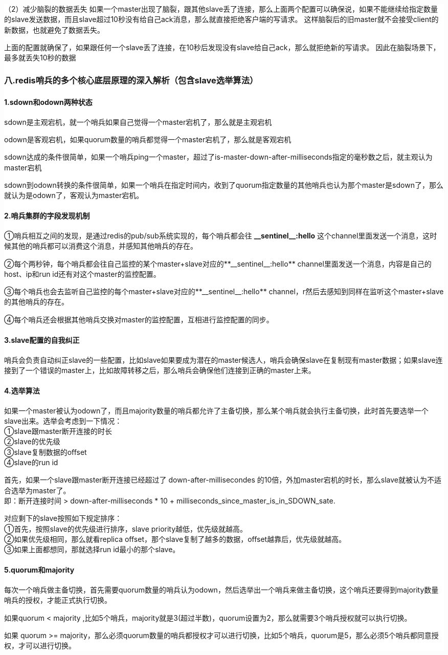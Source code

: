 （2）减少脑裂的数据丢失
如果一个master出现了脑裂，跟其他slave丢了连接，那么上面两个配置可以确保说，如果不能继续给指定数量的slave发送数据，而且slave超过10秒没有给自己ack消息，那么就直接拒绝客户端的写请求。
这样脑裂后的旧master就不会接受client的新数据，也就避免了数据丢失。

上面的配置就确保了，如果跟任何一个slave丢了连接，在10秒后发现没有slave给自己ack，那么就拒绝新的写请求。
因此在脑裂场景下，最多就丢失10秒的数据

### 八.redis哨兵的多个核心底层原理的深入解析（包含slave选举算法）

#### 1.sdown和odown两种状态  
sdown是主观宕机，就一个哨兵如果自己觉得一个master宕机了，那么就是主观宕机

odown是客观宕机，如果quorum数量的哨兵都觉得一个master宕机了，那么就是客观宕机

sdown达成的条件很简单，如果一个哨兵ping一个master，超过了is-master-down-after-milliseconds指定的毫秒数之后，就主观认为master宕机

sdown到odown转换的条件很简单，如果一个哨兵在指定时间内，收到了quorum指定数量的其他哨兵也认为那个master是sdown了，那么就认为是odown了，客观认为master宕机。

#### 2.哨兵集群的字段发现机制  
①哨兵相互之间的发现，是通过redis的pub/sub系统实现的，每个哨兵都会往 **\_\_sentinel__:hello** 这个channel里面发送一个消息，这时候其他的哨兵都可以消费这个消息，并感知其他哨兵的存在。  

②每个两秒钟，每个哨兵都会往自己监控的某个master+slave对应的**\_\_sentinel__:hello** channel里面发送一个消息，内容是自己的host、ip和run id还有对这个master的监控配置。  

③每个哨兵也会去监听自己监控的每个master+slave对应的**\_\_sentinel__:hello**  channel，r然后去感知到同样在监听这个master+slave的其他哨兵的存在。  

④每个哨兵还会根据其他哨兵交换对master的监控配置，互相进行监控配置的同步。  

#### 3.slave配置的自我纠正  
哨兵会负责自动纠正slave的一些配置，比如slave如果要成为潜在的master候选人，哨兵会确保slave在复制现有master数据；如果slave连接到了一个错误的master上，比如故障转移之后，那么哨兵会确保他们连接到正确的master上来。  
#### 4.选举算法  
如果一个master被认为odown了，而且majority数量的哨兵都允许了主备切换，那么某个哨兵就会执行主备切换，此时首先要选举一个slave出来。选举会考虑到一下情况：   
①slave跟master断开连接的时长  
②slave的优先级   
③slave复制数据的offset   
④slave的run id   

首先，如果一个slave跟master断开连接已经超过了 down-after-millisecondes 的10倍，外加master宕机的时长，那么slave就被认为不适合选举为master了。  
即：断开连接时间 > down-after-milliseconds * 10 + milliseconds_since_master_is_in_SDOWN_sate.   

对应剩下的slave按照如下规定排序：   
①首先，按照slave的优先级进行排序，slave priority越低，优先级就越高。  
②如果优先级相同，那么就看replica offset，那个slave复制了越多的数据，offset越靠后，优先级就越高。  
③如果上面都想同，那就选择run id最小的那个slave。  

#### 5.quorum和majority  
每次一个哨兵做主备切换，首先需要quorum数量的哨兵认为odown，然后选举出一个哨兵来做主备切换，这个哨兵还要得到majority数量哨兵的授权，才能正式执行切换。  

如果quorum < majority ,比如5个哨兵，majority就是3(超过半数)，quorum设置为2，那么就需要3个哨兵授权就可以执行切换。   

如果 quorum >= majority，那么必须quorum数量的哨兵都授权才可以进行切换，比如5个哨兵，quorum是5，那么必须5个哨兵都同意授权，才可以进行切换。
